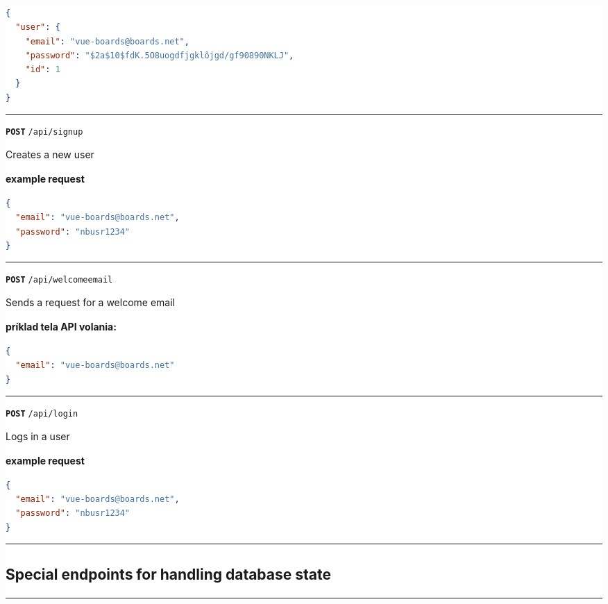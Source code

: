 ```json
{
  "user": {
    "email": "vue-boards@boards.net",
    "password": "$2a$10$fdK.5O8uogdfjgklôjgd/gf90890NKLJ",
    "id": 1
  }
}
```

---

**`POST`** `/api/signup`

Creates a new user

**example request**

```json
{
  "email": "vue-boards@boards.net",
  "password": "nbusr1234"
}
```

---

**`POST`** `/api/welcomeemail`

Sends a request for a welcome email

**príklad tela API volania:**

```json
{
  "email": "vue-boards@boards.net"
}
```

---

**`POST`** `/api/login`

Logs in a user

**example request**

```json
{
  "email": "vue-boards@boards.net",
  "password": "nbusr1234"
}
```

---

## Special endpoints for handling database state

---
